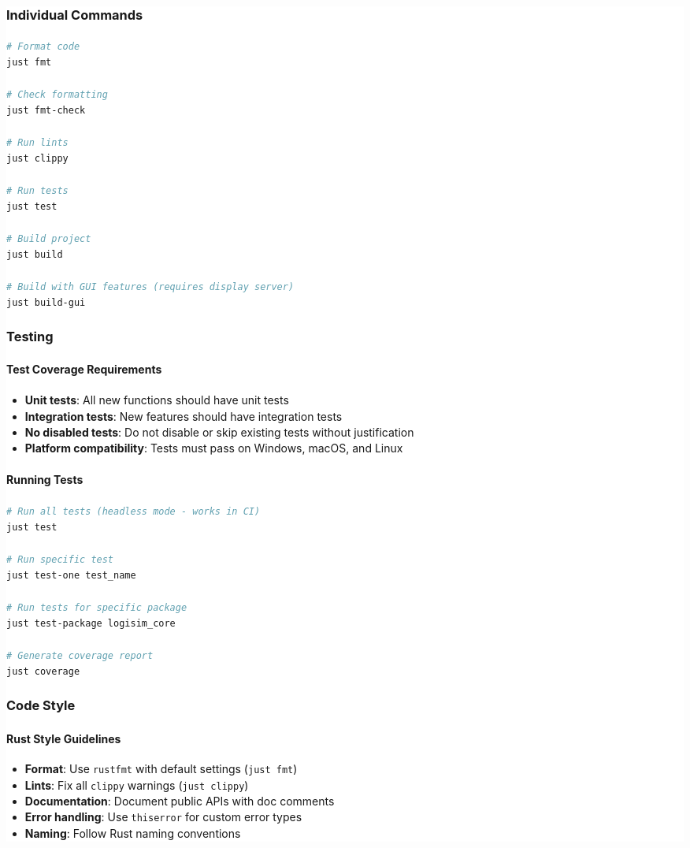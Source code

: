 ### Individual Commands

```bash
# Format code
just fmt

# Check formatting
just fmt-check

# Run lints
just clippy

# Run tests
just test

# Build project
just build

# Build with GUI features (requires display server)
just build-gui
```

### Testing

#### Test Coverage Requirements

- **Unit tests**: All new functions should have unit tests
- **Integration tests**: New features should have integration tests
- **No disabled tests**: Do not disable or skip existing tests without justification
- **Platform compatibility**: Tests must pass on Windows, macOS, and Linux

#### Running Tests

```bash
# Run all tests (headless mode - works in CI)
just test

# Run specific test
just test-one test_name

# Run tests for specific package
just test-package logisim_core

# Generate coverage report
just coverage
```

### Code Style

#### Rust Style Guidelines

- **Format**: Use `rustfmt` with default settings (`just fmt`)
- **Lints**: Fix all `clippy` warnings (`just clippy`)
- **Documentation**: Document public APIs with doc comments
- **Error handling**: Use `thiserror` for custom error types
- **Naming**: Follow Rust naming conventions

